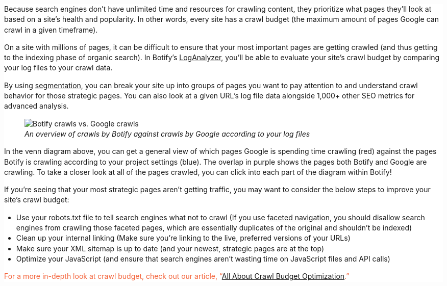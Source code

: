 <p>Because search engines don’t have unlimited time and resources for crawling content, they prioritize what pages they’ll look at based on a site&#8217;s health and popularity. In other words, every site has a crawl budget (the maximum amount of pages Google can crawl in a given timeframe). </p>



<p>On a site with millions of pages, it can be difficult to ensure that your most important pages are getting crawled (and thus getting to the indexing phase of organic search). In Botify’s&nbsp;<a rel="noreferrer noopener" target="_blank" href="https://www.botify.com/platform/botify-analytics/loganalyzer">LogAnalyzer</a>, you’ll be able to evaluate your site’s crawl budget by comparing your log files to your crawl data. </p>



<p>By using&nbsp;<a rel="noreferrer noopener" target="_blank" href="https://www.botify.com/blog/tips-segmentation-botify">segmentation</a>, you can break your site up into groups of pages you want to pay attention to and understand crawl behavior for those strategic pages. You can also look at a given URL’s log file data alongside 1,000+ other SEO metrics for advanced analysis.</p>


<div class="wp-block-image">
<figure class="aligncenter size-large is-resized"><img loading="lazy" decoding="async" src="https://www.botify.com/wp-content/uploads/2020/04/botify-ecommerce-seo-1024x544.png" alt="Botify crawls vs. Google crawls" class="wp-image-3318" width="1024" height="544" srcset="https://www.botify.com/wp-content/uploads/2020/04/botify-ecommerce-seo-1024x544.png 1024w, https://www.botify.com/wp-content/uploads/2020/04/botify-ecommerce-seo-300x159.png 300w, https://www.botify.com/wp-content/uploads/2020/04/botify-ecommerce-seo-768x408.png 768w, https://www.botify.com/wp-content/uploads/2020/04/botify-ecommerce-seo-600x319.png 600w, https://www.botify.com/wp-content/uploads/2020/04/botify-ecommerce-seo-1040x553.png 1040w, https://www.botify.com/wp-content/uploads/2020/04/botify-ecommerce-seo.png 1178w" sizes="(max-width: 1024px) 100vw, 1024px" /><figcaption class="wp-element-caption"><em>An overview of crawls by Botify against crawls by Google according to your log files</em></figcaption></figure></div>


<p>In the venn diagram above, you can get a general view of which pages Google is spending time crawling (red) against the pages Botify is crawling according to your project settings (blue). The overlap in purple shows the pages both Botify and Google are crawling. To take a closer look at all of the pages crawled, you can click into each part of the diagram within Botify!  </p>



<p> If you’re seeing that your most strategic pages aren’t getting traffic, you may want to consider the below steps to improve your site’s crawl budget:&nbsp;</p>



<ul>
<li>Use your robots.txt file to tell search engines what not to crawl (If you use <a href="https://www.botify.com/blog/faceted-navigation-seo">faceted navigation</a>, you should disallow search engines from crawling those faceted pages, which are essentially duplicates of the original and shouldn’t be indexed)&nbsp;</li>



<li>Clean up your internal linking (Make sure you’re linking to the live, preferred versions of your URLs)</li>



<li>Make sure your XML sitemap is up to date (and your newest, strategic pages are at the top)</li>



<li>Optimize your JavaScript (and ensure that search engines aren’t wasting time on JavaScript files and API calls)&nbsp;&nbsp;</li>
</ul>



<p class="has-text-color has-medium-font-size" style="color:#f4633a">For a more in-depth look at crawl budget, check out our article, &#8220;<a href="https://www.botify.com/blog/crawl-budget-optimization">All About Crawl Budget Optimization</a>.&#8221;</p>

